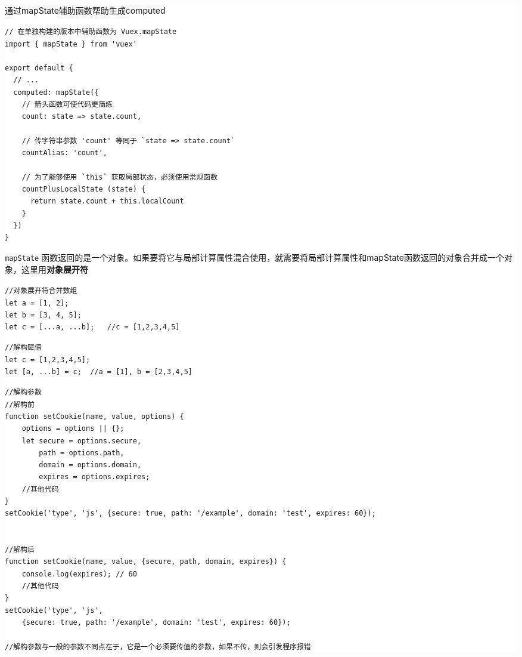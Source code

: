 

通过mapState辅助函数帮助生成computed

```html
// 在单独构建的版本中辅助函数为 Vuex.mapState
import { mapState } from 'vuex'

export default {
  // ...
  computed: mapState({
    // 箭头函数可使代码更简练
    count: state => state.count,

    // 传字符串参数 'count' 等同于 `state => state.count`
    countAlias: 'count',

    // 为了能够使用 `this` 获取局部状态，必须使用常规函数
    countPlusLocalState (state) {
      return state.count + this.localCount
    }
  })
}
```



`mapState` 函数返回的是一个对象。如果要将它与局部计算属性混合使用，就需要将局部计算属性和mapState函数返回的对象合并成一个对象，这里用**对象展开符**

```html
//对象展开符合并数组
let a = [1, 2];
let b = [3, 4, 5];
let c = [...a, ...b];	//c = [1,2,3,4,5]
```

```html
//解构赋值
let c = [1,2,3,4,5];
let [a, ...b] = c;	//a = [1], b = [2,3,4,5]
```

```html
//解构参数
//解构前
function setCookie(name, value, options) {
    options = options || {};
    let secure = options.secure,
        path = options.path,
        domain = options.domain,
        expires = options.expires;
    //其他代码
}
setCookie('type', 'js', {secure: true, path: '/example', domain: 'test', expires: 60});


//解构后
function setCookie(name, value, {secure, path, domain, expires}) {
    console.log(expires); // 60
    //其他代码
}
setCookie('type', 'js', 
    {secure: true, path: '/example', domain: 'test', expires: 60});

//解构参数与一般的参数不同点在于，它是一个必须要传值的参数，如果不传，则会引发程序报错
```
